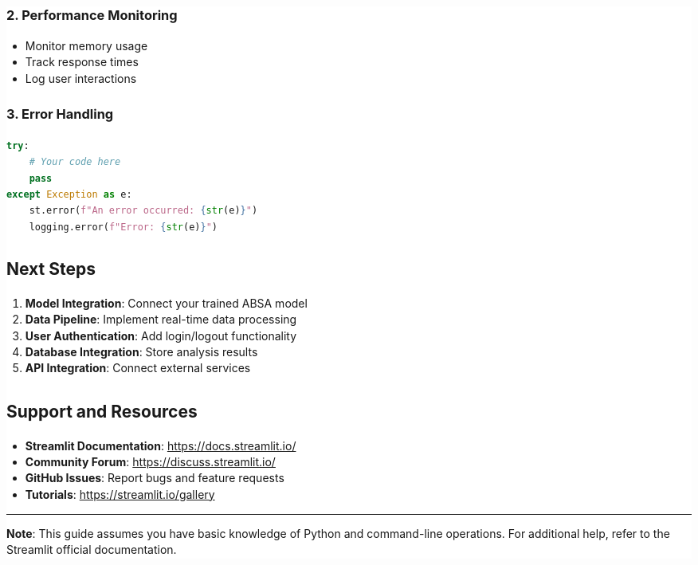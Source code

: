 ### 2. Performance Monitoring
- Monitor memory usage
- Track response times
- Log user interactions

### 3. Error Handling
```python
try:
    # Your code here
    pass
except Exception as e:
    st.error(f"An error occurred: {str(e)}")
    logging.error(f"Error: {str(e)}")
```

## Next Steps

1. **Model Integration**: Connect your trained ABSA model
2. **Data Pipeline**: Implement real-time data processing
3. **User Authentication**: Add login/logout functionality
4. **Database Integration**: Store analysis results
5. **API Integration**: Connect external services

## Support and Resources

- **Streamlit Documentation**: https://docs.streamlit.io/
- **Community Forum**: https://discuss.streamlit.io/
- **GitHub Issues**: Report bugs and feature requests
- **Tutorials**: https://streamlit.io/gallery

---

**Note**: This guide assumes you have basic knowledge of Python and command-line operations. For additional help, refer to the Streamlit official documentation.
